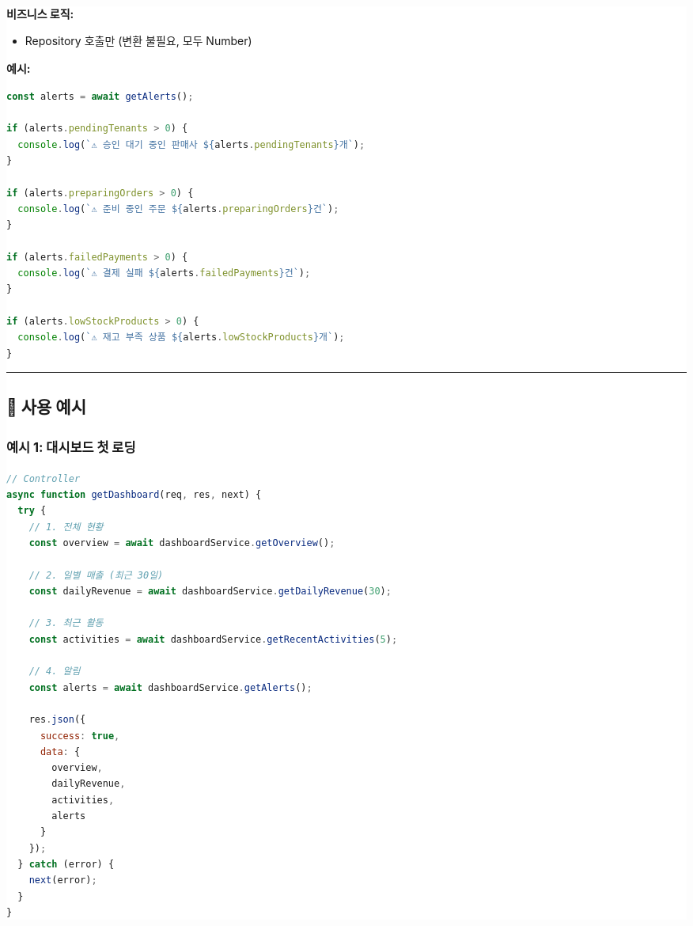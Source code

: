 **비즈니스 로직:**
- Repository 호출만 (변환 불필요, 모두 Number)

**예시:**
```javascript
const alerts = await getAlerts();

if (alerts.pendingTenants > 0) {
  console.log(`⚠️ 승인 대기 중인 판매사 ${alerts.pendingTenants}개`);
}

if (alerts.preparingOrders > 0) {
  console.log(`⚠️ 준비 중인 주문 ${alerts.preparingOrders}건`);
}

if (alerts.failedPayments > 0) {
  console.log(`⚠️ 결제 실패 ${alerts.failedPayments}건`);
}

if (alerts.lowStockProducts > 0) {
  console.log(`⚠️ 재고 부족 상품 ${alerts.lowStockProducts}개`);
}
```

---

## 🔄 사용 예시

### 예시 1: 대시보드 첫 로딩

```javascript
// Controller
async function getDashboard(req, res, next) {
  try {
    // 1. 전체 현황
    const overview = await dashboardService.getOverview();

    // 2. 일별 매출 (최근 30일)
    const dailyRevenue = await dashboardService.getDailyRevenue(30);

    // 3. 최근 활동
    const activities = await dashboardService.getRecentActivities(5);

    // 4. 알림
    const alerts = await dashboardService.getAlerts();

    res.json({
      success: true,
      data: {
        overview,
        dailyRevenue,
        activities,
        alerts
      }
    });
  } catch (error) {
    next(error);
  }
}
```

